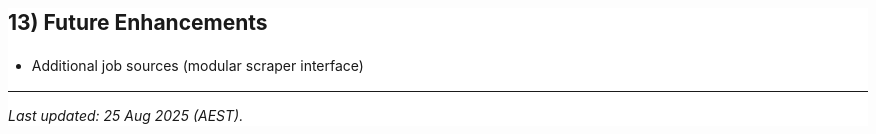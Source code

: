 
## 13) Future Enhancements

- Additional job sources (modular scraper interface)

---

*Last updated: 25 Aug 2025 (AEST).*
